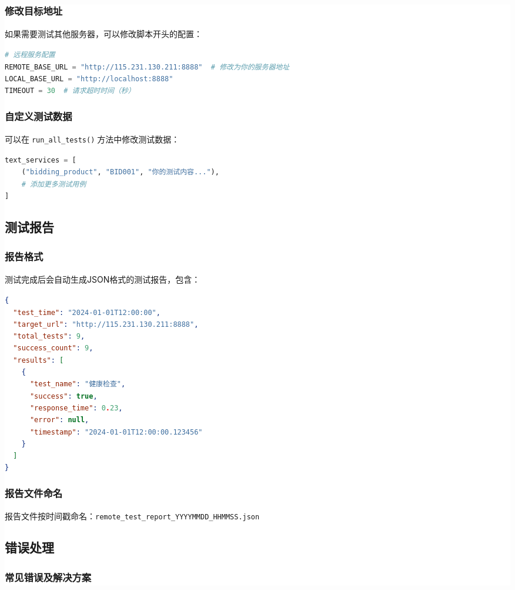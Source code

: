### 修改目标地址

如果需要测试其他服务器，可以修改脚本开头的配置：

```python
# 远程服务配置
REMOTE_BASE_URL = "http://115.231.130.211:8888"  # 修改为你的服务器地址
LOCAL_BASE_URL = "http://localhost:8888"
TIMEOUT = 30  # 请求超时时间（秒）
```

### 自定义测试数据

可以在 `run_all_tests()` 方法中修改测试数据：

```python
text_services = [
    ("bidding_product", "BID001", "你的测试内容..."),
    # 添加更多测试用例
]
```

## 测试报告

### 报告格式

测试完成后会自动生成JSON格式的测试报告，包含：

```json
{
  "test_time": "2024-01-01T12:00:00",
  "target_url": "http://115.231.130.211:8888",
  "total_tests": 9,
  "success_count": 9,
  "results": [
    {
      "test_name": "健康检查",
      "success": true,
      "response_time": 0.23,
      "error": null,
      "timestamp": "2024-01-01T12:00:00.123456"
    }
  ]
}
```

### 报告文件命名

报告文件按时间戳命名：`remote_test_report_YYYYMMDD_HHMMSS.json`

## 错误处理

### 常见错误及解决方案
